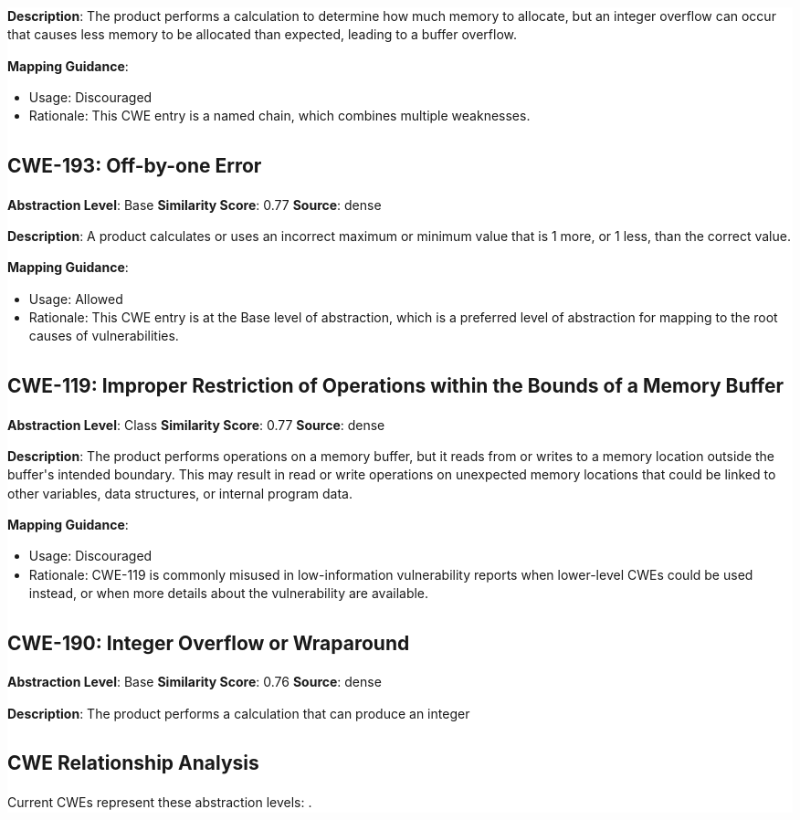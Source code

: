 **Description**:
The product performs a calculation to determine how much memory to allocate, but an integer overflow can occur that causes less memory to be allocated than expected, leading to a buffer overflow.

**Mapping Guidance**:
- Usage: Discouraged
- Rationale: This CWE entry is a named chain, which combines multiple weaknesses.

## CWE-193: Off-by-one Error
**Abstraction Level**: Base
**Similarity Score**: 0.77
**Source**: dense

**Description**:
A product calculates or uses an incorrect maximum or minimum value that is 1 more, or 1 less, than the correct value.

**Mapping Guidance**:
- Usage: Allowed
- Rationale: This CWE entry is at the Base level of abstraction, which is a preferred level of abstraction for mapping to the root causes of vulnerabilities.

## CWE-119: Improper Restriction of Operations within the Bounds of a Memory Buffer
**Abstraction Level**: Class
**Similarity Score**: 0.77
**Source**: dense

**Description**:
The product performs operations on a memory buffer, but it reads from or writes to a memory location outside the buffer's intended boundary. This may result in read or write operations on unexpected memory locations that could be linked to other variables, data structures, or internal program data.

**Mapping Guidance**:
- Usage: Discouraged
- Rationale: CWE-119 is commonly misused in low-information vulnerability reports when lower-level CWEs could be used instead, or when more details about the vulnerability are available.

## CWE-190: Integer Overflow or Wraparound
**Abstraction Level**: Base
**Similarity Score**: 0.76
**Source**: dense

**Description**:
The product performs a calculation that can
         produce an integer


## CWE Relationship Analysis

Current CWEs represent these abstraction levels: .


